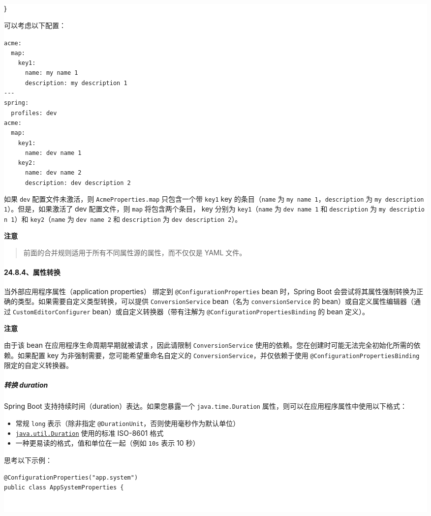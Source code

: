 <span class="token punctuation">}</span>
</code></pre>
<p>可以考虑以下配置：</p>
<pre class="language-"><code class="lang-yaml"><span class="token key atrule">acme</span><span class="token punctuation">:</span>
  <span class="token key atrule">map</span><span class="token punctuation">:</span>
    <span class="token key atrule">key1</span><span class="token punctuation">:</span>
      <span class="token key atrule">name</span><span class="token punctuation">:</span> my name 1
      <span class="token key atrule">description</span><span class="token punctuation">:</span> my description 1
<span class="token punctuation">---</span>
<span class="token key atrule">spring</span><span class="token punctuation">:</span>
  <span class="token key atrule">profiles</span><span class="token punctuation">:</span> dev
<span class="token key atrule">acme</span><span class="token punctuation">:</span>
  <span class="token key atrule">map</span><span class="token punctuation">:</span>
    <span class="token key atrule">key1</span><span class="token punctuation">:</span>
      <span class="token key atrule">name</span><span class="token punctuation">:</span> dev name 1
    <span class="token key atrule">key2</span><span class="token punctuation">:</span>
      <span class="token key atrule">name</span><span class="token punctuation">:</span> dev name 2
      <span class="token key atrule">description</span><span class="token punctuation">:</span> dev description 2
</code></pre>
<p>如果 <code>dev</code> 配置文件未激活，则 <code>AcmeProperties.map</code> 只包含一个带 <code>key1</code> key 的条目（<code>name</code> 为 <code>my name 1</code>，<code>description</code> 为 <code>my description 1</code>）。但是，如果激活了 dev 配置文件，则 <code>map</code> 将包含两个条目， key 分别为 <code>key1</code>（<code>name</code> 为 <code>dev name 1</code> 和 <code>description</code> 为 <code>my description 1</code>）和 <code>key2</code>（<code>name</code> 为 <code>dev name 2</code> 和 <code>description</code> 为 <code>dev description 2</code>）。</p>
<p><strong>注意</strong></p>
<blockquote>
<p>前面的合并规则适用于所有不同属性源的属性，而不仅仅是 YAML 文件。</p>
</blockquote>
<p><a id="boot-features-external-config-conversion"></a></p>
<h4 id="2484、属性转换">24.8.4、属性转换</h4>
<p>当外部应用程序属性（application properties） 绑定到 <code>@ConfigurationProperties</code> bean 时，Spring Boot 会尝试将其属性强制转换为正确的类型。如果需要自定义类型转换，可以提供 <code>ConversionService</code> bean（名为 <code>conversionService</code> 的 bean）或自定义属性编辑器（通过 <code>CustomEditorConfigurer</code> bean）或自定义转换器（带有注解为 <code>@ConfigurationPropertiesBinding</code> 的 bean 定义）。</p>
<p><strong>注意</strong></p>
<p>由于该 bean 在应用程序生命周期早期就被请求 ，因此请限制 <code>ConversionService</code> 使用的依赖。您在创建时可能无法完全初始化所需的依赖。如果配置 key 为非强制需要，您可能希望重命名自定义的 <code>ConversionService</code>，并仅依赖于使用 <code>@ConfigurationPropertiesBinding</code> 限定的自定义转换器。</p>
<p><a id="boot-features-external-config-conversion-duration"></a></p>
<h5 id="转换-duration">转换 duration</h5>
<p>Spring Boot 支持持续时间（duration）表达。如果您暴露一个 <code>java.time.Duration</code> 属性，则可以在应用程序属性中使用以下格式：</p>
<ul>
<li>常规 <code>long</code> 表示（除非指定 <code>@DurationUnit</code>，否则使用毫秒作为默认单位）</li>
<li><a href="https://docs.oracle.com/javase/8/docs/api//java/time/Duration.html#parse-java.lang.CharSequence-" target="_blank"><code>java.util.Duration</code></a> 使用的标准 ISO-8601 格式</li>
<li>一种更易读的格式，值和单位在一起（例如 <code>10s</code> 表示 10 秒）</li>
</ul>
<p>思考以下示例：</p>
<pre class="language-"><code class="lang-java"><span class="token annotation punctuation">@ConfigurationProperties</span><span class="token punctuation">(</span><span class="token string">"app.system"</span><span class="token punctuation">)</span>
<span class="token keyword">public</span> <span class="token keyword">class</span> <span class="token class-name">AppSystemProperties</span> <span class="token punctuation">{</span>
